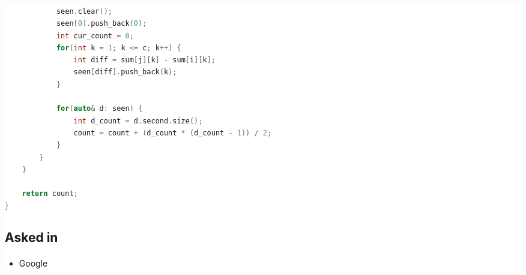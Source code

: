 ```cpp
            seen.clear();
            seen[0].push_back(0);
            int cur_count = 0;
            for(int k = 1; k <= c; k++) {
                int diff = sum[j][k] - sum[i][k];
                seen[diff].push_back(k);
            }
            
            for(auto& d: seen) {
                int d_count = d.second.size();
                count = count + (d_count * (d_count - 1)) / 2;
            }
        }
    }

    return count;
}

```

## Asked in

* Google
